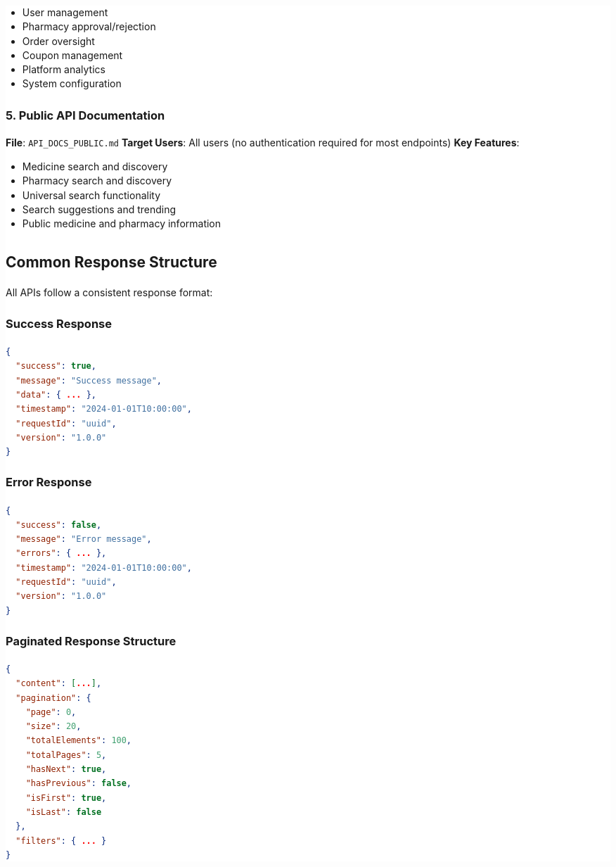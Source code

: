 - User management
- Pharmacy approval/rejection
- Order oversight
- Coupon management
- Platform analytics
- System configuration

### 5. Public API Documentation

**File**: `API_DOCS_PUBLIC.md`
**Target Users**: All users (no authentication required for most endpoints)
**Key Features**:

- Medicine search and discovery
- Pharmacy search and discovery
- Universal search functionality
- Search suggestions and trending
- Public medicine and pharmacy information

## Common Response Structure

All APIs follow a consistent response format:

### Success Response

```json
{
  "success": true,
  "message": "Success message",
  "data": { ... },
  "timestamp": "2024-01-01T10:00:00",
  "requestId": "uuid",
  "version": "1.0.0"
}
```

### Error Response

```json
{
  "success": false,
  "message": "Error message",
  "errors": { ... },
  "timestamp": "2024-01-01T10:00:00",
  "requestId": "uuid",
  "version": "1.0.0"
}
```

### Paginated Response Structure

```json
{
  "content": [...],
  "pagination": {
    "page": 0,
    "size": 20,
    "totalElements": 100,
    "totalPages": 5,
    "hasNext": true,
    "hasPrevious": false,
    "isFirst": true,
    "isLast": false
  },
  "filters": { ... }
}
```